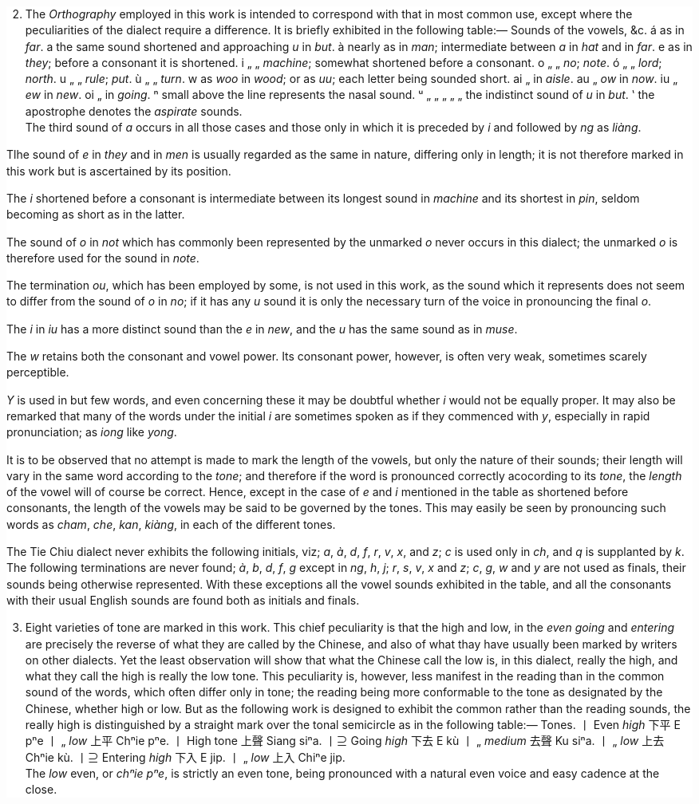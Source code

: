 2. The *Orthography* employed in this work is intended to correspond with that in most common use, except where the peculiarities of the dialect require a difference. It is briefly exhibited in the following table:— 
Sounds of the vowels, &c.   á as in *far*.   a the same sound shortened and approaching *u* in *but*.   à nearly as in *man*; intermediate between *a* in *hat* and in *far*.   e as in *they*; before a consonant it is shortened.   i „ „ *machine*; somewhat shortened before a consonant.   o „ „ *no*; *note*.   ó „ „ *lord*; *north*.   u „ „ *rule*; *put*.   ù „ „ *turn*.    w as *woo* in *wood*; or as *uu*; each letter being sounded short.   ai „ in *aisle*.   au „ *ow* in *now*.   iu „ *ew* in *new*.   oi „ in *going*.   ⁿ small above the line represents the nasal sound.   ᵘ „ „ „ „ „ the indistinct sound of *u* in *but*.   ʽ the apostrophe denotes the *aspirate* sounds.  
The third sound of *a* occurs in all those cases and those only in which it is preceded by *i* and followed by *ng* as *liàng*. 

Tlhe sound of *e* in *they* and in *men* is usually regarded as the same in nature, differing only in length; it is not therefore marked in this work but is ascertained by its position. 

The *i* shortened before a consonant is intermediate between its longest sound in *machine* and its shortest in *pin*, seldom becoming as short as in the latter. 

The sound of *o* in *not* which has commonly been represented by the unmarked *o* never occurs in this dialect; the unmarked *o* is therefore used for the sound in *note*. 

The termination *ou*, which has been employed by some, is not used in this work, as the sound which it represents does not seem to differ from the sound of *o* in *no*; if it has any *u* sound it is only the necessary turn of the voice in pronouncing the final *o*. 

The *i* in *iu* has a more distinct sound than the *e* in *new*, and the *u* has the same sound as in *muse*. 

The *w* retains both the consonant and vowel power. Its consonant power, however, is often very weak, sometimes scarely perceptible. 

*Y* is used in but few words, and even concerning these it may be doubtful whether *i* would not be equally proper. It may also be remarked that many of the words under the initial *i* are sometimes spoken as if they commenced with *y*, especially in rapid pronunciation; as *iong* like *yong*. 

It is to be observed that no attempt is made to mark the length of the vowels, but only the nature of their sounds; their length will vary in the same word according to the *tone*; and therefore if the word is pronounced correctly acocording to its *tone*, the *length* of the vowel will of course be correct. Hence, except in the case of *e* and *i* mentioned in the table as shortened before consonants, the length of the vowels may be said to be governed by the tones. This may easily be seen by pronouncing such words as *cham*, *che*, *kan*, *kiàng*, in each of the different tones. 

The Tie Chiu dialect never exhibits the following initials, viz; *a*, *à*, *d*, *f*, *r*, *v*, *x*, and *z*; *c* is used only in *ch*, and *q* is supplanted by *k*. The following terminations are never found; *à*, *b*, *d*, *f*, *g* except in *ng*, *h*, *j*; *r*, *s*, *v*, *x* and *z*; *c*, *g*, *w* and *y* are not used as finals, their sounds being otherwise represented. With these exceptions all the vowel sounds exhibited in the table, and all the consonants with their usual English sounds are found both as initials and finals. 

3. Eight varieties of tone are marked in this work. This chief peculiarity is that the high and low, in the *even going* and *entering* are precisely the reverse of what they are called by the Chinese, and also of what thay have usually been marked by writers on other dialects. Yet the least observation will show that what the Chinese call the low is, in this dialect, really the high, and what they call the high is really the low tone. This peculiarity is, however, less manifest in the reading than in the common sound of the words, which often differ only in tone; the reading being more conformable to the tone as designated by the Chinese, whether high or low. But as the following work is designed to exhibit the common rather than the reading sounds, the really high is distinguished by a straight mark over the tonal semicircle as in the following table:— 
Tones.   丨 Even *high* 下平 E pⁿe   丨 „ *low* 上平 Chⁿie pⁿe.   丨 High tone 上聲 Siang siⁿa.   丨⊇ Going *high* 下去 E kù   丨 „ *medium* 去聲 Ku siⁿa.   丨 „ *low* 上去 Chⁿie kù.   丨⊇ Entering *high* 下入 E jip.   丨 „ *low* 上入 Chiⁿe jip.  
The *low* even, or *chⁿie pⁿe*, is strictly an even tone, being pronounced with a natural even voice and easy cadence at the close. 
